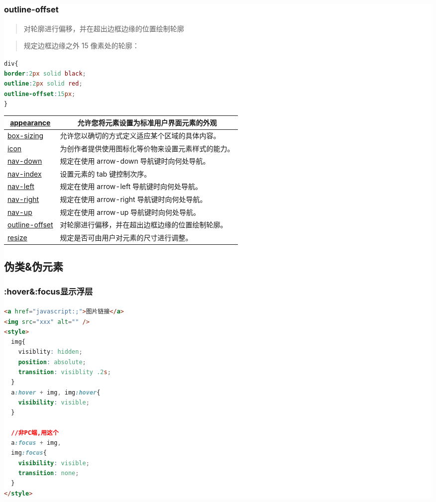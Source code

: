 ### outline-offset

> 对轮廓进行偏移，并在超出边框边缘的位置绘制轮廓

> 规定边框边缘之外 15 像素处的轮廓：

```css
div{
border:2px solid black;
outline:2px solid red;
outline-offset:15px;
}
```

| [appearance](https://www.w3school.com.cn/cssref/pr_appearance.asp) | 允许您将元素设置为标准用户界面元素的外观           |
| ------------------------------------------------------------ | -------------------------------------------------- |
| [box-sizing](https://www.w3school.com.cn/cssref/pr_box-sizing.asp) | 允许您以确切的方式定义适应某个区域的具体内容。     |
| [icon](https://www.w3school.com.cn/cssref/pr_icon.asp)       | 为创作者提供使用图标化等价物来设置元素样式的能力。 |
| [nav-down](https://www.w3school.com.cn/cssref/pr_nav-down.asp) | 规定在使用 arrow-down 导航键时向何处导航。         |
| [nav-index](https://www.w3school.com.cn/cssref/pr_nav-index.asp) | 设置元素的 tab 键控制次序。                        |
| [nav-left](https://www.w3school.com.cn/cssref/pr_nav-left.asp) | 规定在使用 arrow-left 导航键时向何处导航。         |
| [nav-right](https://www.w3school.com.cn/cssref/pr_nav-right.asp) | 规定在使用 arrow-right 导航键时向何处导航。        |
| [nav-up](https://www.w3school.com.cn/cssref/pr_nav-up.asp)   | 规定在使用 arrow-up 导航键时向何处导航。           |
| [outline-offset](https://www.w3school.com.cn/cssref/pr_outline-offset.asp) | 对轮廓进行偏移，并在超出边框边缘的位置绘制轮廓。   |
| [resize](https://www.w3school.com.cn/cssref/pr_resize.asp)   | 规定是否可由用户对元素的尺寸进行调整。             |

## 伪类&伪元素

### :hover&:focus显示浮层

```html
<a href="javascript:;">图片链接</a>
<img src="xxx" alt="" />
<style> 
  img{
    visiblity: hidden;
    position: absolute;
    transition: visiblity .2s;
  }
  a:hover + img, img:hover{
    visibility: visible;
  }
  
  //非PC端,用这个
  a:focus + img,
  img:focus{
    visibility: visible;
    transition: none;
  }
</style>
```
